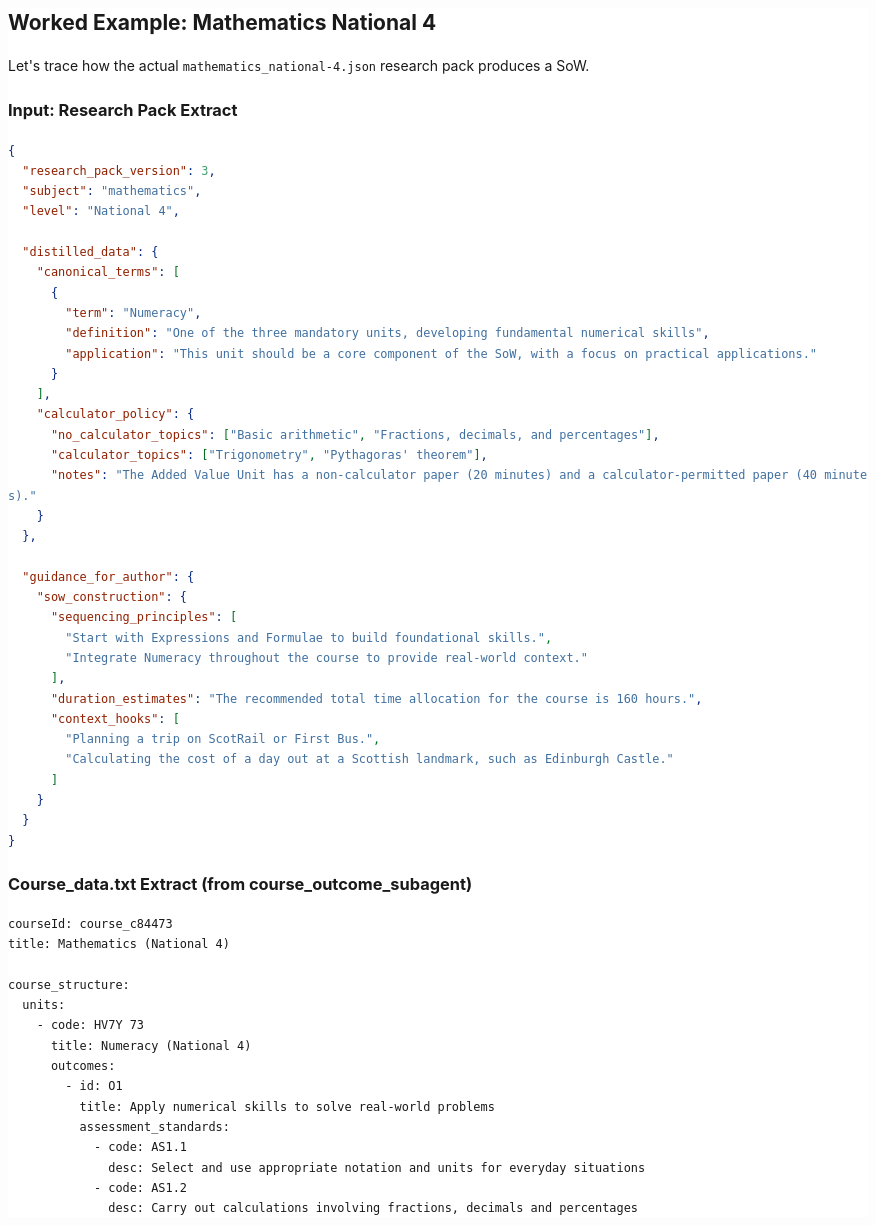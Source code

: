 
## Worked Example: Mathematics National 4

Let's trace how the actual `mathematics_national-4.json` research pack produces a SoW.

### Input: Research Pack Extract

```json
{
  "research_pack_version": 3,
  "subject": "mathematics",
  "level": "National 4",

  "distilled_data": {
    "canonical_terms": [
      {
        "term": "Numeracy",
        "definition": "One of the three mandatory units, developing fundamental numerical skills",
        "application": "This unit should be a core component of the SoW, with a focus on practical applications."
      }
    ],
    "calculator_policy": {
      "no_calculator_topics": ["Basic arithmetic", "Fractions, decimals, and percentages"],
      "calculator_topics": ["Trigonometry", "Pythagoras' theorem"],
      "notes": "The Added Value Unit has a non-calculator paper (20 minutes) and a calculator-permitted paper (40 minutes)."
    }
  },

  "guidance_for_author": {
    "sow_construction": {
      "sequencing_principles": [
        "Start with Expressions and Formulae to build foundational skills.",
        "Integrate Numeracy throughout the course to provide real-world context."
      ],
      "duration_estimates": "The recommended total time allocation for the course is 160 hours.",
      "context_hooks": [
        "Planning a trip on ScotRail or First Bus.",
        "Calculating the cost of a day out at a Scottish landmark, such as Edinburgh Castle."
      ]
    }
  }
}
```

### Course_data.txt Extract (from course_outcome_subagent)

```
courseId: course_c84473
title: Mathematics (National 4)

course_structure:
  units:
    - code: HV7Y 73
      title: Numeracy (National 4)
      outcomes:
        - id: O1
          title: Apply numerical skills to solve real-world problems
          assessment_standards:
            - code: AS1.1
              desc: Select and use appropriate notation and units for everyday situations
            - code: AS1.2
              desc: Carry out calculations involving fractions, decimals and percentages
```